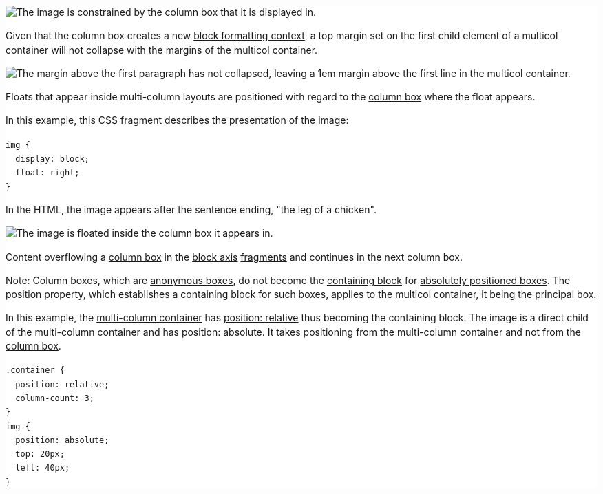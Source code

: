 ![The image is constrained by the column box that it is displayed in.](images/image-inside-column.svg)

<a href="#example-88e557c8" class="self-link"></a> Given that the column box creates a new <a href="https://www.w3.org/TR/css-display-3/#block-formatting-context" id="ref-for-block-formatting-context②">block formatting context</a>, a top margin set on the first child element of a multicol container will not collapse with the margins of the multicol container.

![The margin above the first paragraph has not collapsed, leaving a <span class="css">1em</span> margin above the first line in the multicol container.](images/margins-do-not-collapse.svg)

Floats that appear inside multi-column layouts are positioned with regard to the <a href="#column-box" id="ref-for-column-box①">column box</a> where the float appears.

<a href="#example-3dc32251" class="self-link"></a> In this example, this CSS fragment describes the presentation of the image:

    img {
      display: block;
      float: right;
    }

In the HTML, the image appears after the sentence ending, "the leg of a chicken".

![The image is floated inside the column box it appears in.](images/image-floated-in-column.svg)

Content overflowing a <a href="#column-box" id="ref-for-column-box②">column box</a> in the <a href="https://www.w3.org/TR/css-writing-modes-4/#block-axis" id="ref-for-block-axis">block axis</a> <a href="https://www.w3.org/TR/css-break-4/#fragment" id="ref-for-fragment">fragments</a> and continues in the next <span id="ref-for-column-box③">column box</span>.

Note: Column boxes, which are <a href="https://www.w3.org/TR/css-display-3/#anonymous" id="ref-for-anonymous①">anonymous boxes</a>, do not become the <a href="https://www.w3.org/TR/css-display-3/#containing-block" id="ref-for-containing-block①">containing block</a> for <a href="https://www.w3.org/TR/css-position-3/#absolute-position" id="ref-for-absolute-position">absolutely positioned boxes</a>. The <a href="https://www.w3.org/TR/css-position-3/#propdef-position" id="ref-for-propdef-position" class="property">position</a> property, which establishes a containing block for such boxes, applies to the <a href="#multi-column-container" id="ref-for-multi-column-container②">multicol container</a>, it being the <a href="https://www.w3.org/TR/css-display-3/#principal-box" id="ref-for-principal-box">principal box</a>.

<a href="#example-aaa86638" class="self-link"></a> In this example, the <a href="#multi-column-container" id="ref-for-multi-column-container③">multi-column container</a> has <a href="https://www.w3.org/TR/css-position-3/#propdef-position" id="ref-for-propdef-position①" class="css">position: relative</a> thus becoming the containing block. The image is a direct child of the <span id="ref-for-multi-column-container④">multi-column container</span> and has <span id="ref-for-propdef-position②" class="css">position: absolute</span>. It takes positioning from the <span id="ref-for-multi-column-container⑤">multi-column container</span> and not from the <a href="#column-box" id="ref-for-column-box④">column box</a>.

    .container {
      position: relative;
      column-count: 3;
    }
    img {
      position: absolute;
      top: 20px;
      left: 40px;
    }
